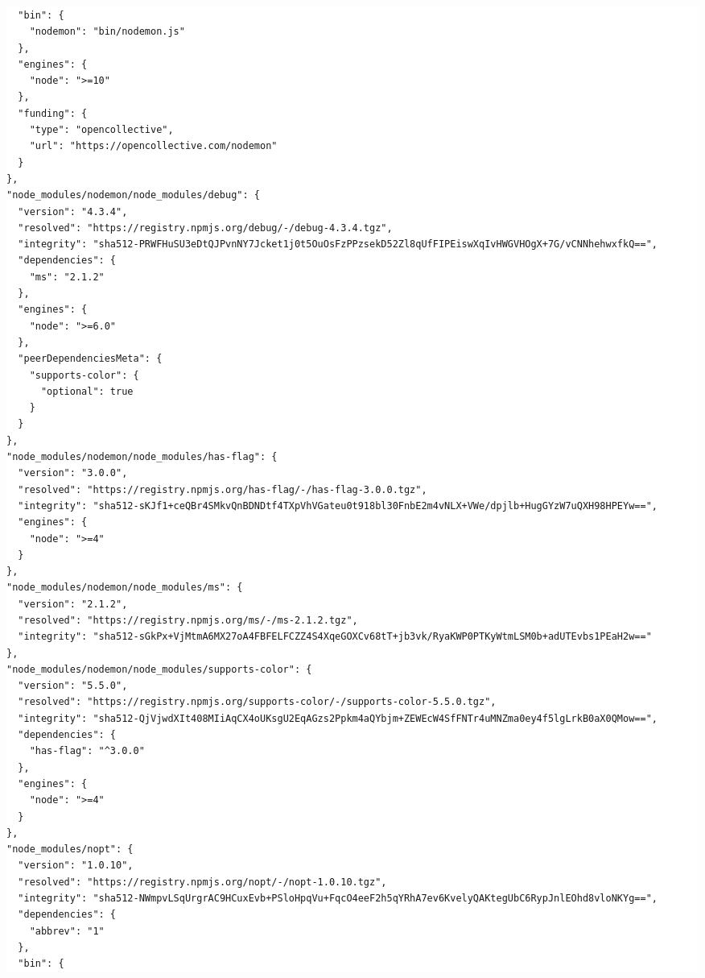       "bin": {
        "nodemon": "bin/nodemon.js"
      },
      "engines": {
        "node": ">=10"
      },
      "funding": {
        "type": "opencollective",
        "url": "https://opencollective.com/nodemon"
      }
    },
    "node_modules/nodemon/node_modules/debug": {
      "version": "4.3.4",
      "resolved": "https://registry.npmjs.org/debug/-/debug-4.3.4.tgz",
      "integrity": "sha512-PRWFHuSU3eDtQJPvnNY7Jcket1j0t5OuOsFzPPzsekD52Zl8qUfFIPEiswXqIvHWGVHOgX+7G/vCNNhehwxfkQ==",
      "dependencies": {
        "ms": "2.1.2"
      },
      "engines": {
        "node": ">=6.0"
      },
      "peerDependenciesMeta": {
        "supports-color": {
          "optional": true
        }
      }
    },
    "node_modules/nodemon/node_modules/has-flag": {
      "version": "3.0.0",
      "resolved": "https://registry.npmjs.org/has-flag/-/has-flag-3.0.0.tgz",
      "integrity": "sha512-sKJf1+ceQBr4SMkvQnBDNDtf4TXpVhVGateu0t918bl30FnbE2m4vNLX+VWe/dpjlb+HugGYzW7uQXH98HPEYw==",
      "engines": {
        "node": ">=4"
      }
    },
    "node_modules/nodemon/node_modules/ms": {
      "version": "2.1.2",
      "resolved": "https://registry.npmjs.org/ms/-/ms-2.1.2.tgz",
      "integrity": "sha512-sGkPx+VjMtmA6MX27oA4FBFELFCZZ4S4XqeGOXCv68tT+jb3vk/RyaKWP0PTKyWtmLSM0b+adUTEvbs1PEaH2w=="
    },
    "node_modules/nodemon/node_modules/supports-color": {
      "version": "5.5.0",
      "resolved": "https://registry.npmjs.org/supports-color/-/supports-color-5.5.0.tgz",
      "integrity": "sha512-QjVjwdXIt408MIiAqCX4oUKsgU2EqAGzs2Ppkm4aQYbjm+ZEWEcW4SfFNTr4uMNZma0ey4f5lgLrkB0aX0QMow==",
      "dependencies": {
        "has-flag": "^3.0.0"
      },
      "engines": {
        "node": ">=4"
      }
    },
    "node_modules/nopt": {
      "version": "1.0.10",
      "resolved": "https://registry.npmjs.org/nopt/-/nopt-1.0.10.tgz",
      "integrity": "sha512-NWmpvLSqUrgrAC9HCuxEvb+PSloHpqVu+FqcO4eeF2h5qYRhA7ev6KvelyQAKtegUbC6RypJnlEOhd8vloNKYg==",
      "dependencies": {
        "abbrev": "1"
      },
      "bin": {